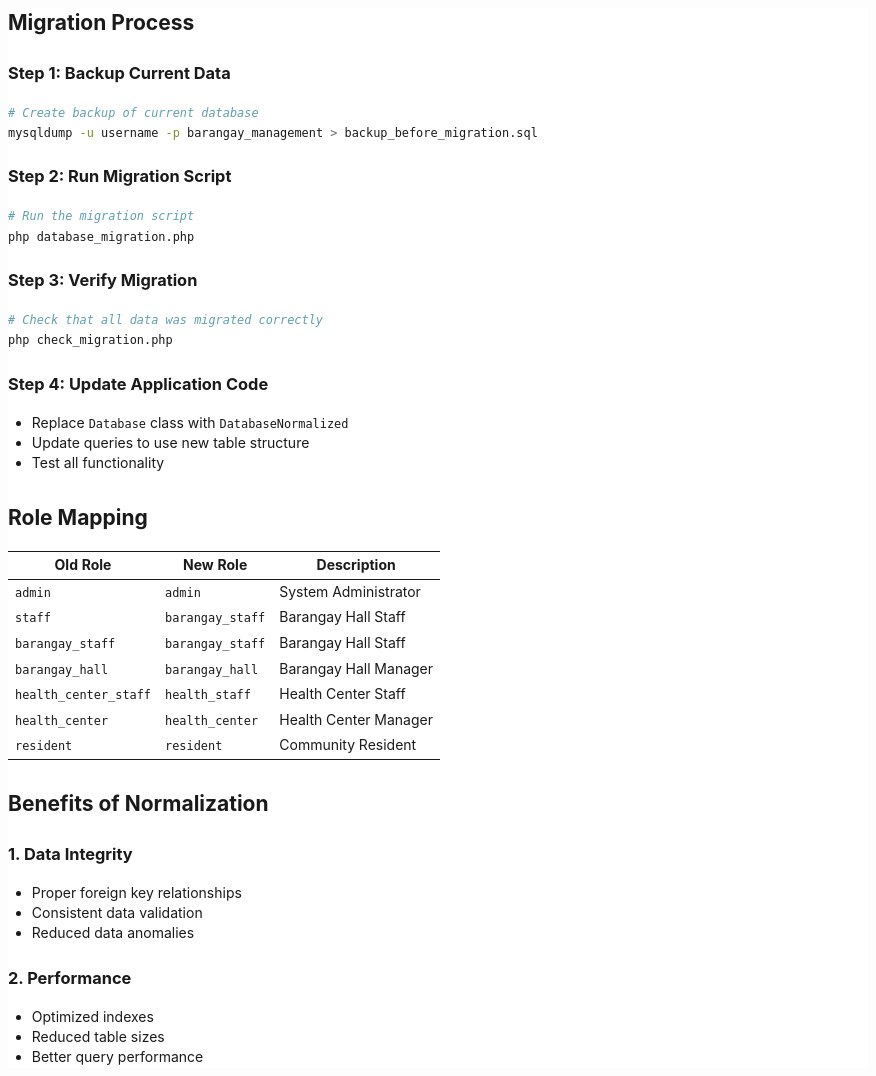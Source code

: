 ## Migration Process

### Step 1: Backup Current Data
```bash
# Create backup of current database
mysqldump -u username -p barangay_management > backup_before_migration.sql
```

### Step 2: Run Migration Script
```bash
# Run the migration script
php database_migration.php
```

### Step 3: Verify Migration
```bash
# Check that all data was migrated correctly
php check_migration.php
```

### Step 4: Update Application Code
- Replace `Database` class with `DatabaseNormalized`
- Update queries to use new table structure
- Test all functionality

## Role Mapping

| Old Role | New Role | Description |
|----------|----------|-------------|
| `admin` | `admin` | System Administrator |
| `staff` | `barangay_staff` | Barangay Hall Staff |
| `barangay_staff` | `barangay_staff` | Barangay Hall Staff |
| `barangay_hall` | `barangay_hall` | Barangay Hall Manager |
| `health_center_staff` | `health_staff` | Health Center Staff |
| `health_center` | `health_center` | Health Center Manager |
| `resident` | `resident` | Community Resident |

## Benefits of Normalization

### 1. Data Integrity
- Proper foreign key relationships
- Consistent data validation
- Reduced data anomalies

### 2. Performance
- Optimized indexes
- Reduced table sizes
- Better query performance
